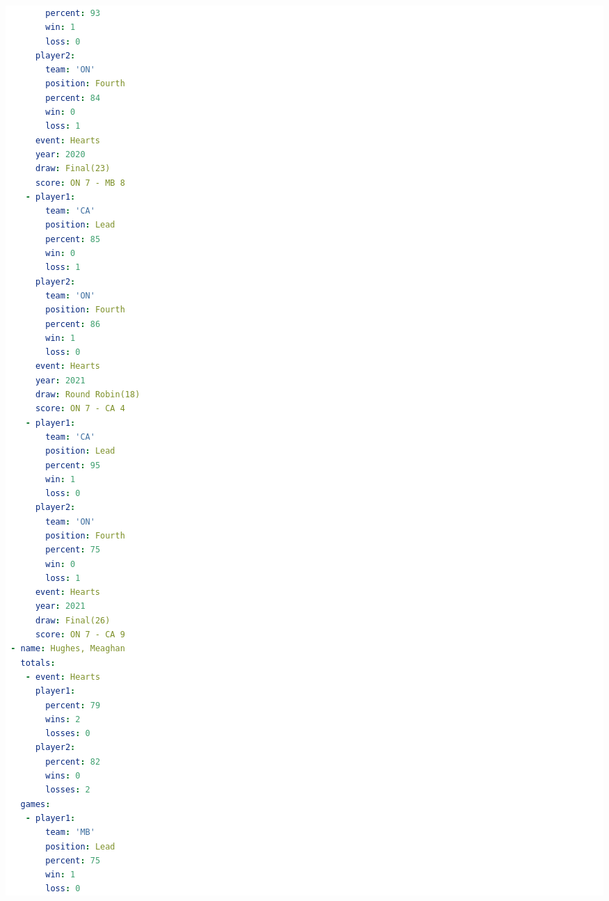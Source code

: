 ```yaml
        percent: 93
        win: 1
        loss: 0
      player2:
        team: 'ON'
        position: Fourth
        percent: 84
        win: 0
        loss: 1
      event: Hearts
      year: 2020
      draw: Final(23)
      score: ON 7 - MB 8
    - player1:
        team: 'CA'
        position: Lead
        percent: 85
        win: 0
        loss: 1
      player2:
        team: 'ON'
        position: Fourth
        percent: 86
        win: 1
        loss: 0
      event: Hearts
      year: 2021
      draw: Round Robin(18)
      score: ON 7 - CA 4
    - player1:
        team: 'CA'
        position: Lead
        percent: 95
        win: 1
        loss: 0
      player2:
        team: 'ON'
        position: Fourth
        percent: 75
        win: 0
        loss: 1
      event: Hearts
      year: 2021
      draw: Final(26)
      score: ON 7 - CA 9
 - name: Hughes, Meaghan
   totals:
    - event: Hearts
      player1:
        percent: 79
        wins: 2
        losses: 0
      player2:
        percent: 82
        wins: 0
        losses: 2
   games:
    - player1:
        team: 'MB'
        position: Lead
        percent: 75
        win: 1
        loss: 0
```